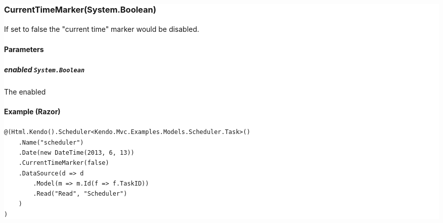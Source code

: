 
### CurrentTimeMarker(System.Boolean)
If set to false the "current time" marker would be disabled.


#### Parameters

##### enabled `System.Boolean`
The enabled




#### Example (Razor)
    @(Html.Kendo().Scheduler<Kendo.Mvc.Examples.Models.Scheduler.Task>()
        .Name("scheduler")
        .Date(new DateTime(2013, 6, 13))
        .CurrentTimeMarker(false)
        .DataSource(d => d
            .Model(m => m.Id(f => f.TaskID))
            .Read("Read", "Scheduler")
        )
    )



